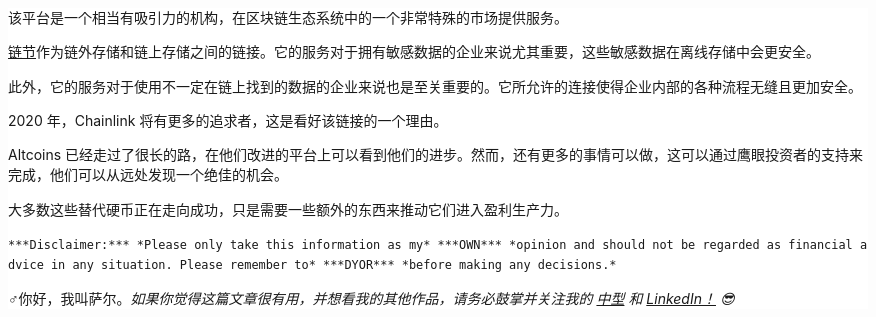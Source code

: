 
该平台是一个相当有吸引力的机构，在区块链生态系统中的一个非常特殊的市场提供服务。

[链节](https://www.google.com/url?sa=t&rct=j&q=&esrc=s&source=web&cd=1&cad=rja&uact=8&ved=2ahUKEwjD6ZPGzbjnAhWGQEEAHdwKDN0QFjAAegQIBRAB&url=https%3A%2F%2Fchain.link%2F&usg=AOvVaw07eJluK1FsWglrAHNPQJ90)作为链外存储和链上存储之间的链接。它的服务对于拥有敏感数据的企业来说尤其重要，这些敏感数据在离线存储中会更安全。

此外，它的服务对于使用不一定在链上找到的数据的企业来说也是至关重要的。它所允许的连接使得企业内部的各种流程无缝且更加安全。

2020 年，Chainlink 将有更多的追求者，这是看好该链接的一个理由。

Altcoins 已经走过了很长的路，在他们改进的平台上可以看到他们的进步。然而，还有更多的事情可以做，这可以通过鹰眼投资者的支持来完成，他们可以从远处发现一个绝佳的机会。

大多数这些替代硬币正在走向成功，只是需要一些额外的东西来推动它们进入盈利生产力。

```
***Disclaimer:*** *Please only take this information as my* ***OWN*** *opinion and should not be regarded as financial advice in any situation. Please remember to* ***DYOR*** *before making any decisions.*
```

♂️你好，我叫萨尔。*如果你觉得这篇文章很有用，并想看我的其他作品，请务必鼓掌并关注我的* [*中型*](https://medium.com/@salmanmiah) *和* [*LinkedIn！*](https://linkedin.com/in/salman-miah-57aa90a0/) *😎*